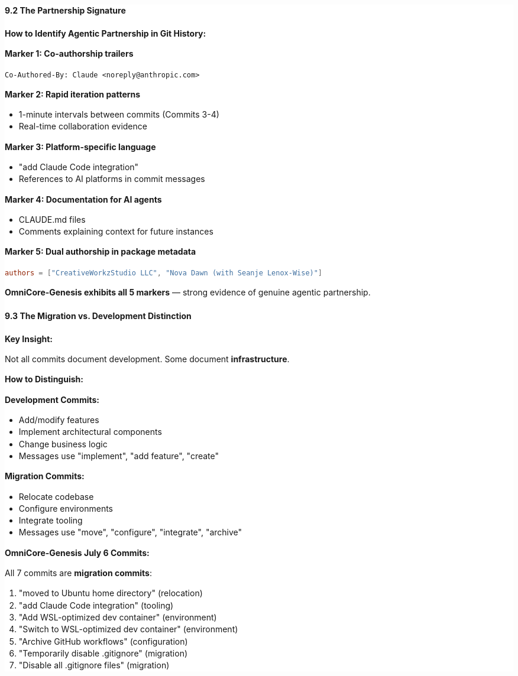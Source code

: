 #### 9.2 The Partnership Signature

**How to Identify Agentic Partnership in Git History:**

**Marker 1: Co-authorship trailers**
```
Co-Authored-By: Claude <noreply@anthropic.com>
```

**Marker 2: Rapid iteration patterns**
- 1-minute intervals between commits (Commits 3-4)
- Real-time collaboration evidence

**Marker 3: Platform-specific language**
- "add Claude Code integration"
- References to AI platforms in commit messages

**Marker 4: Documentation for AI agents**
- CLAUDE.md files
- Comments explaining context for future instances

**Marker 5: Dual authorship in package metadata**
```toml
authors = ["CreativeWorkzStudio LLC", "Nova Dawn (with Seanje Lenox-Wise)"]
```

**OmniCore-Genesis exhibits all 5 markers** — strong evidence of genuine agentic partnership.

#### 9.3 The Migration vs. Development Distinction

**Key Insight:**

Not all commits document development. Some document **infrastructure**.

**How to Distinguish:**

**Development Commits:**
- Add/modify features
- Implement architectural components
- Change business logic
- Messages use "implement", "add feature", "create"

**Migration Commits:**
- Relocate codebase
- Configure environments
- Integrate tooling
- Messages use "move", "configure", "integrate", "archive"

**OmniCore-Genesis July 6 Commits:**

All 7 commits are **migration commits**:
1. "moved to Ubuntu home directory" (relocation)
2. "add Claude Code integration" (tooling)
3. "Add WSL-optimized dev container" (environment)
4. "Switch to WSL-optimized dev container" (environment)
5. "Archive GitHub workflows" (configuration)
6. "Temporarily disable .gitignore" (migration)
7. "Disable all .gitignore files" (migration)
